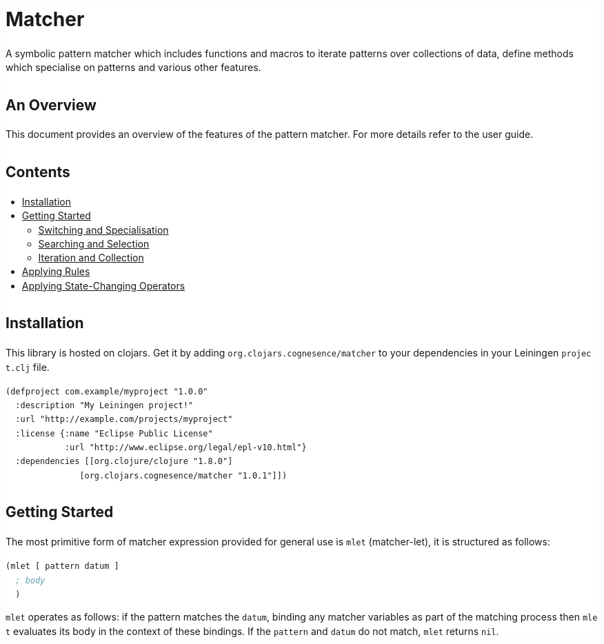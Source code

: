 # Matcher
A symbolic pattern matcher which includes functions and macros to iterate 
patterns over collections of data, define methods which specialise on patterns
and various other features.

## An Overview
This document provides an overview of the features of the pattern matcher. For 
more details refer to the user guide.

## Contents

+ [Installation](#installation)
+ [Getting Started](#getting-started)
  - [Switching and Specialisation](#switching-and-specialisation)
  - [Searching and Selection](#searching-and-selection)
  - [Iteration and Collection](#iteration-and-collection)
+ [Applying Rules](#applying-rules)
+ [Applying State-Changing Operators](#applying-state-changing-operators)

## Installation

This library is hosted on clojars. Get it by adding `org.clojars.cognesence/matcher` to your dependencies in your
Leiningen `project.clj` file.

```
(defproject com.example/myproject "1.0.0"
  :description "My Leiningen project!"
  :url "http://example.com/projects/myproject"
  :license {:name "Eclipse Public License"
            :url "http://www.eclipse.org/legal/epl-v10.html"}
  :dependencies [[org.clojure/clojure "1.8.0"]
               [org.clojars.cognesence/matcher "1.0.1"]])

```

## Getting Started

The most primitive form of matcher expression provided for general use is `mlet`
(matcher-let), it is structured as follows:

```clojure
(mlet [ pattern datum ]
  ; body
  )
```

`mlet` operates as follows: if the pattern matches the `datum`, binding any 
matcher variables as part of the matching process then `mlet` evaluates its body 
in the context of these bindings. If the `pattern` and `datum` do not match, 
`mlet` returns `nil`.
